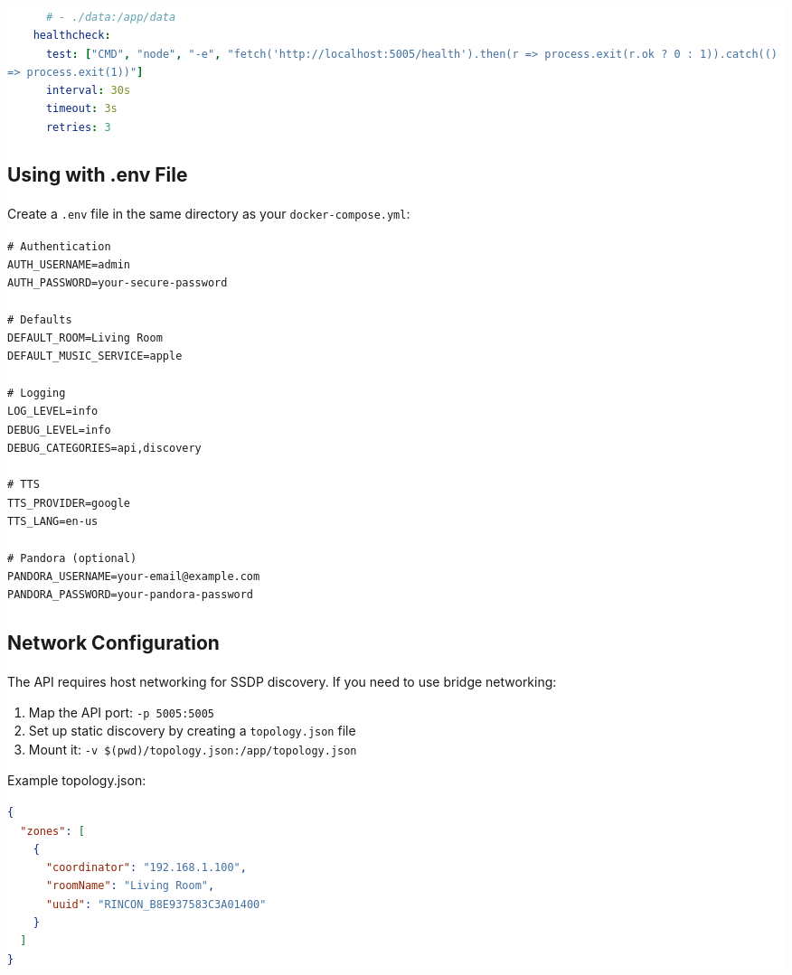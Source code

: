 ```yaml
      # - ./data:/app/data
    healthcheck:
      test: ["CMD", "node", "-e", "fetch('http://localhost:5005/health').then(r => process.exit(r.ok ? 0 : 1)).catch(() => process.exit(1))"]
      interval: 30s
      timeout: 3s
      retries: 3
```

## Using with .env File

Create a `.env` file in the same directory as your `docker-compose.yml`:

```env
# Authentication
AUTH_USERNAME=admin
AUTH_PASSWORD=your-secure-password

# Defaults
DEFAULT_ROOM=Living Room
DEFAULT_MUSIC_SERVICE=apple

# Logging
LOG_LEVEL=info
DEBUG_LEVEL=info
DEBUG_CATEGORIES=api,discovery

# TTS
TTS_PROVIDER=google
TTS_LANG=en-us

# Pandora (optional)
PANDORA_USERNAME=your-email@example.com
PANDORA_PASSWORD=your-pandora-password
```

## Network Configuration

The API requires host networking for SSDP discovery. If you need to use bridge networking:

1. Map the API port: `-p 5005:5005`
2. Set up static discovery by creating a `topology.json` file
3. Mount it: `-v $(pwd)/topology.json:/app/topology.json`

Example topology.json:
```json
{
  "zones": [
    {
      "coordinator": "192.168.1.100",
      "roomName": "Living Room",
      "uuid": "RINCON_B8E937583C3A01400"
    }
  ]
}
```
